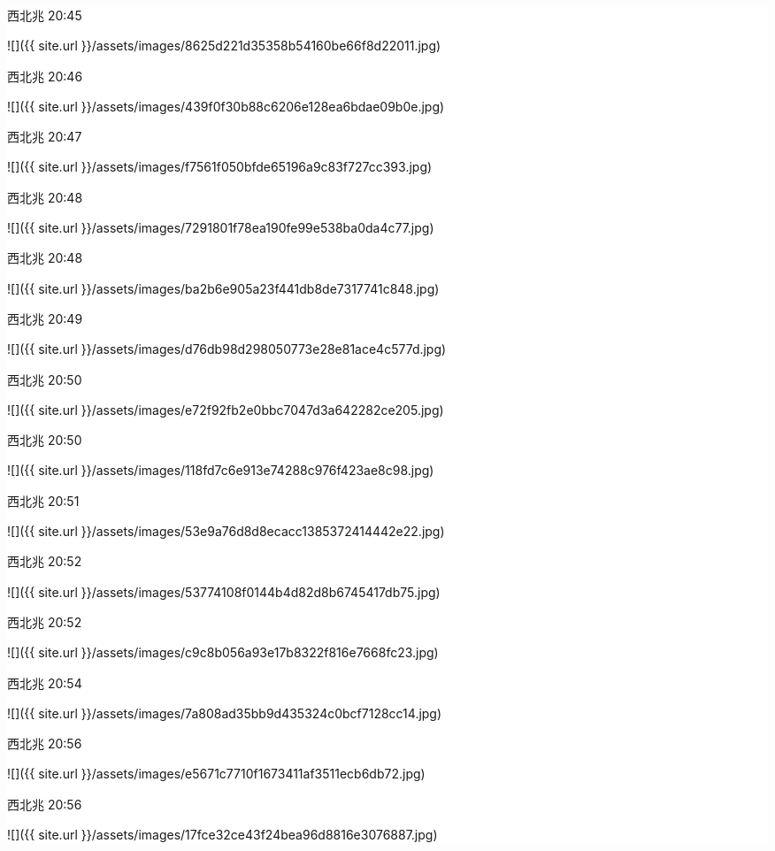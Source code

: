 西北兆  20:45

![]({{ site.url }}/assets/images/8625d221d35358b54160be66f8d22011.jpg)

西北兆  20:46

![]({{ site.url }}/assets/images/439f0f30b88c6206e128ea6bdae09b0e.jpg)

西北兆  20:47

![]({{ site.url }}/assets/images/f7561f050bfde65196a9c83f727cc393.jpg)

西北兆  20:48

![]({{ site.url }}/assets/images/7291801f78ea190fe99e538ba0da4c77.jpg)

西北兆  20:48

![]({{ site.url }}/assets/images/ba2b6e905a23f441db8de7317741c848.jpg)

西北兆  20:49

![]({{ site.url }}/assets/images/d76db98d298050773e28e81ace4c577d.jpg)

西北兆  20:50

![]({{ site.url }}/assets/images/e72f92fb2e0bbc7047d3a642282ce205.jpg)

西北兆  20:50

![]({{ site.url }}/assets/images/118fd7c6e913e74288c976f423ae8c98.jpg)

西北兆  20:51

![]({{ site.url }}/assets/images/53e9a76d8d8ecacc1385372414442e22.jpg)

西北兆  20:52

![]({{ site.url }}/assets/images/53774108f0144b4d82d8b6745417db75.jpg)

西北兆  20:52

![]({{ site.url }}/assets/images/c9c8b056a93e17b8322f816e7668fc23.jpg)

西北兆  20:54

![]({{ site.url }}/assets/images/7a808ad35bb9d435324c0bcf7128cc14.jpg)

西北兆  20:56

![]({{ site.url }}/assets/images/e5671c7710f1673411af3511ecb6db72.jpg)

西北兆  20:56

![]({{ site.url }}/assets/images/17fce32ce43f24bea96d8816e3076887.jpg)
